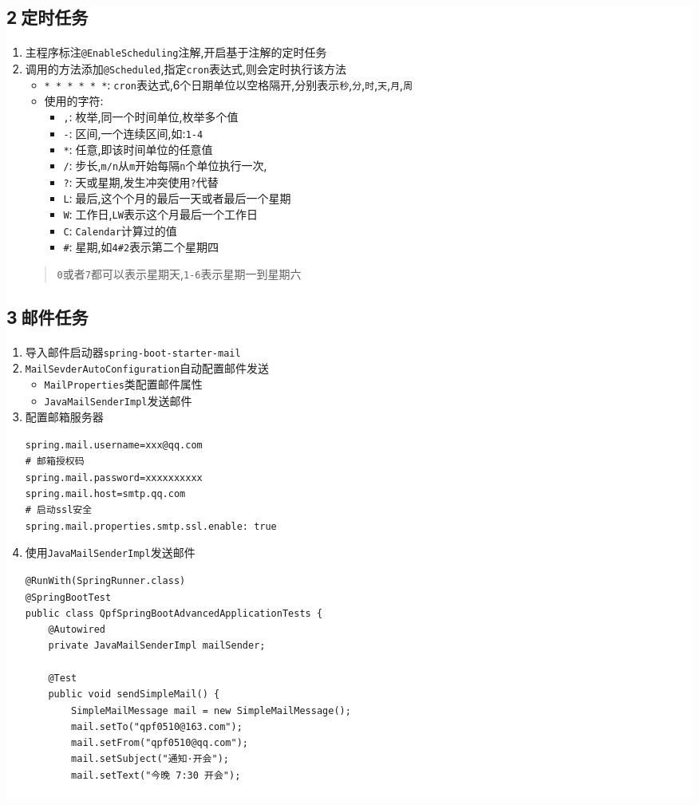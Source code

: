 ## 2 定时任务

1. 主程序标注`@EnableScheduling`注解,开启基于注解的定时任务
2. 调用的方法添加`@Scheduled`,指定`cron`表达式,则会定时执行该方法
    - `* * * * * *`: `cron`表达式,6个日期单位以空格隔开,分别表示`秒`,`分`,`时`,`天`,`月`,`周`
    - 使用的字符:
        - `,`: 枚举,同一个时间单位,枚举多个值
        - `-`: 区间,一个连续区间,如:`1-4`
        - `*`: 任意,即该时间单位的任意值
        - `/`: 步长,`m/n`从`m`开始每隔`n`个单位执行一次,
        - `?`: 天或星期,发生冲突使用`?`代替
        - `L`: 最后,这个个月的最后一天或者最后一个星期
        - `W`: 工作日,`LW`表示这个月最后一个工作日
        - `C`: `Calendar`计算过的值
        - `#`: 星期,如`4#2`表示第二个星期四
    > `0`或者`7`都可以表示星期天,`1-6`表示星期一到星期六
    


## 3 邮件任务

1. 导入邮件启动器`spring-boot-starter-mail`
2. `MailSevderAutoConfiguration`自动配置邮件发送
    - `MailProperties`类配置邮件属性
    - `JavaMailSenderImpl`发送邮件
3. 配置邮箱服务器
    ```
    spring.mail.username=xxx@qq.com
    # 邮箱授权码
    spring.mail.password=xxxxxxxxxx
    spring.mail.host=smtp.qq.com
    # 启动ssl安全
    spring.mail.properties.smtp.ssl.enable: true
    ```
4. 使用`JavaMailSenderImpl`发送邮件
    ```
    @RunWith(SpringRunner.class)
    @SpringBootTest
    public class QpfSpringBootAdvancedApplicationTests {
        @Autowired
        private JavaMailSenderImpl mailSender;
    
        @Test
        public void sendSimpleMail() {
            SimpleMailMessage mail = new SimpleMailMessage();
            mail.setTo("qpf0510@163.com");
            mail.setFrom("qpf0510@qq.com");
            mail.setSubject("通知·开会");
            mail.setText("今晚 7:30 开会");
            